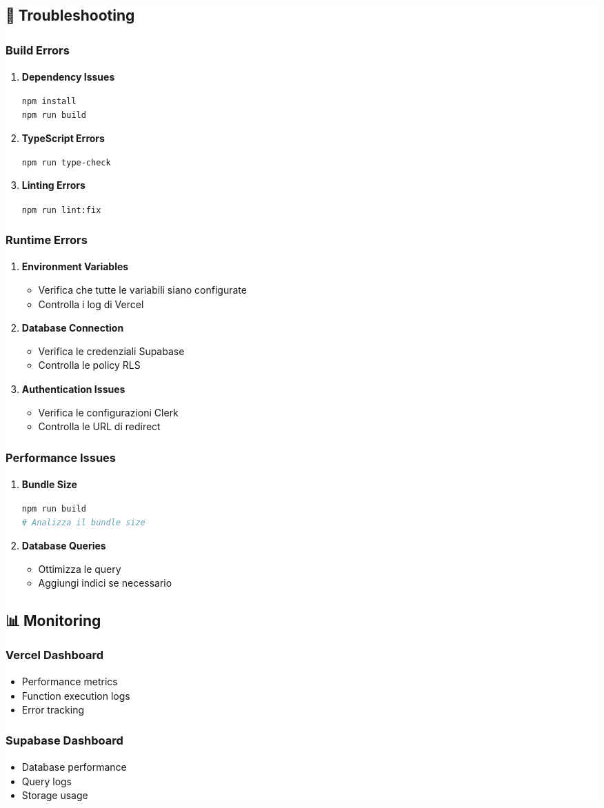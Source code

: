 ## 🚨 Troubleshooting

### Build Errors

1. **Dependency Issues**
   ```bash
   npm install
   npm run build
   ```

2. **TypeScript Errors**
   ```bash
   npm run type-check
   ```

3. **Linting Errors**
   ```bash
   npm run lint:fix
   ```

### Runtime Errors

1. **Environment Variables**
   - Verifica che tutte le variabili siano configurate
   - Controlla i log di Vercel

2. **Database Connection**
   - Verifica le credenziali Supabase
   - Controlla le policy RLS

3. **Authentication Issues**
   - Verifica le configurazioni Clerk
   - Controlla le URL di redirect

### Performance Issues

1. **Bundle Size**
   ```bash
   npm run build
   # Analizza il bundle size
   ```

2. **Database Queries**
   - Ottimizza le query
   - Aggiungi indici se necessario

## 📊 Monitoring

### Vercel Dashboard
- Performance metrics
- Function execution logs
- Error tracking

### Supabase Dashboard
- Database performance
- Query logs
- Storage usage
